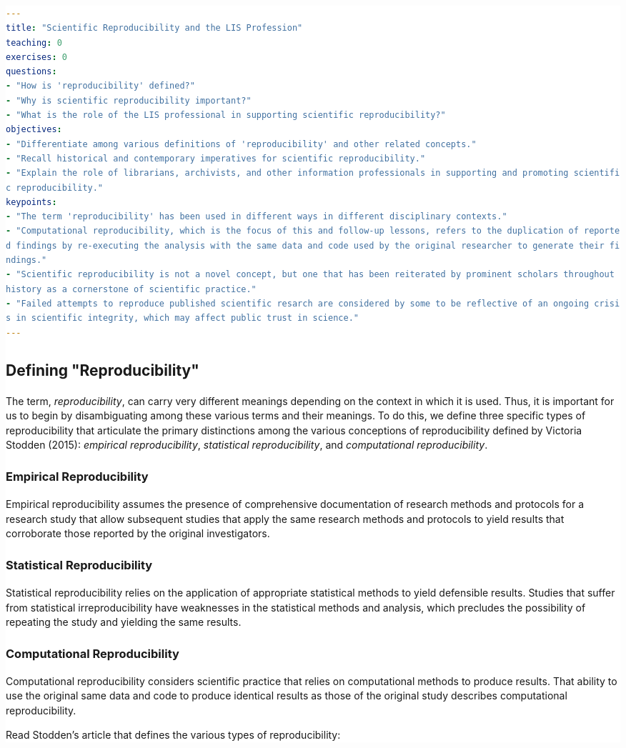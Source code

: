 ```yaml
---
title: "Scientific Reproducibility and the LIS Profession"
teaching: 0
exercises: 0
questions:
- "How is 'reproducibility' defined?"
- "Why is scientific reproducibility important?"
- "What is the role of the LIS professional in supporting scientific reproducibility?"
objectives:
- "Differentiate among various definitions of 'reproducibility' and other related concepts."
- "Recall historical and contemporary imperatives for scientific reproducibility."
- "Explain the role of librarians, archivists, and other information professionals in supporting and promoting scientific reproducibility."
keypoints:
- "The term 'reproducibility' has been used in different ways in different disciplinary contexts."
- "Computational reproducibility, which is the focus of this and follow-up lessons, refers to the duplication of reported findings by re-executing the analysis with the same data and code used by the original researcher to generate their findings."
- "Scientific reproducibility is not a novel concept, but one that has been reiterated by prominent scholars throughout history as a cornerstone of scientific practice."
- "Failed attempts to reproduce published scientific resarch are considered by some to be reflective of an ongoing crisis in scientific integrity, which may affect public trust in science."
---
```

## Defining "Reproducibility"
The term, *reproducibility*, can carry very different meanings depending on the context in which it is used.  Thus, it is important for us to begin by disambiguating among these various terms and their meanings.  To do this, we define three specific types of reproducibility that articulate the primary distinctions among the various conceptions of reproducibility defined by Victoria Stodden (2015): *empirical reproducibility*, *statistical reproducibility*, and *computational reproducibility*.

### Empirical Reproducibility
Empirical reproducibility assumes the presence of comprehensive documentation of research methods and protocols for a research study that allow subsequent studies that apply the same research methods and protocols to yield results that corroborate those reported by the original investigators.

### Statistical Reproducibility
Statistical reproducibility relies on the application of appropriate statistical methods to yield defensible results.  Studies that suffer from statistical irreproducibility have weaknesses in the statistical methods and analysis, which precludes the possibility of repeating the study and yielding the same results.

### Computational Reproducibility
Computational reproducibility considers scientific practice that relies on computational methods to produce results.  That ability to use the original same data and code to produce identical results as those of the original study describes computational reproducibility. 

Read Stodden’s article that defines the various types of reproducibility:
